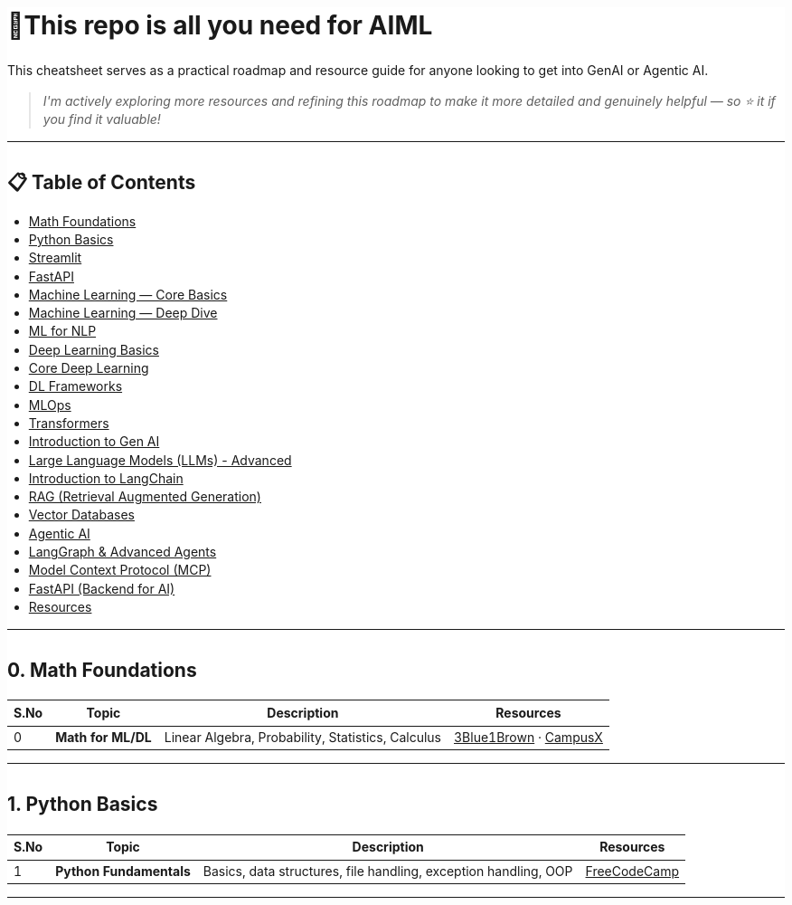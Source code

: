 # 🚀This repo is all you need for AIML 
This cheatsheet serves as a practical roadmap and resource guide for anyone looking to get into GenAI or Agentic AI.

> *I'm actively exploring more resources and refining this roadmap to make it more detailed and genuinely helpful — so ⭐ it if you find it valuable!*

---

## 📋 Table of Contents

- [Math Foundations](#0-math-foundations)
- [Python Basics](#1-python-basics)
- [Streamlit](#2-streamlit)
- [FastAPI](#3-fastapi)
- [Machine Learning — Core Basics](#4-machine-learning--core-basics)
- [Machine Learning — Deep Dive](#5-machine-learning--deep-dive)
- [ML for NLP](#6-ml-for-nlp)
- [Deep Learning Basics](#7-dl-basics)
- [Core Deep Learning](#8-core-dl)
- [DL Frameworks](#9-dl-frameworks)
- [MLOps](#10-mlops)
- [Transformers](#11-transformers)
- [Introduction to Gen AI](#12-introduction-to-gen-ai)
- [Large Language Models (LLMs) - Advanced](#13-large-language-models-llms---advanced)
- [Introduction to LangChain](#14-introduction-to-langchain)
- [RAG (Retrieval Augmented Generation)](#15-rag-retrieval-augmented-generation)
- [Vector Databases](#16-vector-databases)
- [Agentic AI](#17-agentic-ai)
- [LangGraph & Advanced Agents](#18-langgraph--advanced-agents)
- [Model Context Protocol (MCP)](#19-model-context-protocol-mcp)
- [FastAPI (Backend for AI)](#20-fastapi-backend-for-ai)
- [Resources](#-resources)

---

## **0. Math Foundations**

| S.No | Topic | Description | Resources |
|------|-------|-------------|-----------|
| 0 | **Math for ML/DL** | Linear Algebra, Probability, Statistics, Calculus | [3Blue1Brown](https://youtube.com/playlist?list=PLZHQObOWTQDPD3MizzM2xVFitgF8hE_ab) · [CampusX](https://youtube.com/playlist?list=PLKnIA16_RmvbYFaaeLY28cWeqV-3vADST) |

---

## **1. Python Basics**

| S.No | Topic | Description | Resources |
|------|-------|-------------|-----------|
| 1 | **Python Fundamentals** | Basics, data structures, file handling, exception handling, OOP | [FreeCodeCamp](https://youtu.be/eWRfhZUzrAc) |

---
